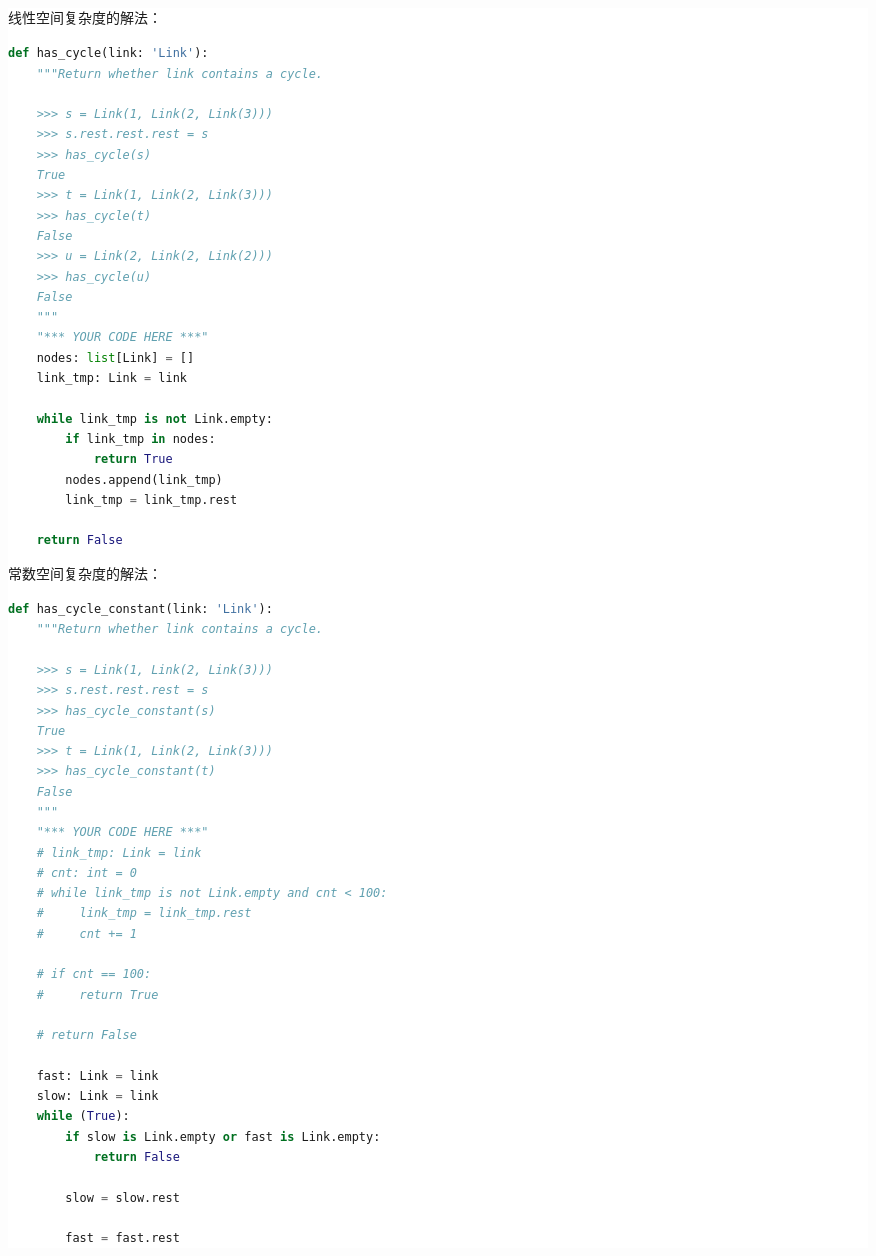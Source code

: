 线性空间复杂度的解法：

```python
def has_cycle(link: 'Link'):
    """Return whether link contains a cycle.

    >>> s = Link(1, Link(2, Link(3)))
    >>> s.rest.rest.rest = s
    >>> has_cycle(s)
    True
    >>> t = Link(1, Link(2, Link(3)))
    >>> has_cycle(t)
    False
    >>> u = Link(2, Link(2, Link(2)))
    >>> has_cycle(u)
    False
    """
    "*** YOUR CODE HERE ***"
    nodes: list[Link] = []
    link_tmp: Link = link
    
    while link_tmp is not Link.empty:
        if link_tmp in nodes:
            return True
        nodes.append(link_tmp)
        link_tmp = link_tmp.rest
    
    return False
```

常数空间复杂度的解法：

```python
def has_cycle_constant(link: 'Link'):
    """Return whether link contains a cycle.

    >>> s = Link(1, Link(2, Link(3)))
    >>> s.rest.rest.rest = s
    >>> has_cycle_constant(s)
    True
    >>> t = Link(1, Link(2, Link(3)))
    >>> has_cycle_constant(t)
    False
    """
    "*** YOUR CODE HERE ***"
    # link_tmp: Link = link
    # cnt: int = 0
    # while link_tmp is not Link.empty and cnt < 100:
    #     link_tmp = link_tmp.rest
    #     cnt += 1

    # if cnt == 100:
    #     return True

    # return False

    fast: Link = link
    slow: Link = link
    while (True):
        if slow is Link.empty or fast is Link.empty:
            return False
        
        slow = slow.rest

        fast = fast.rest
```